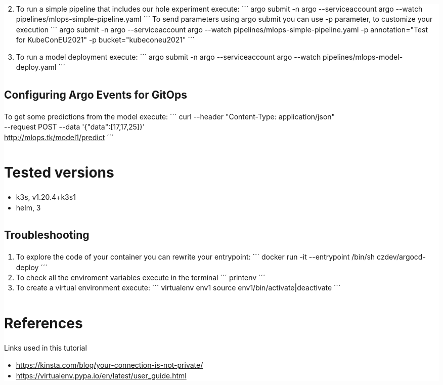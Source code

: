 2. To run a simple pipeline that includes our hole experiment execute:
´´´
argo submit -n argo --serviceaccount argo --watch pipelines/mlops-simple-pipeline.yaml
´´´
To send parameters using argo submit you can use -p parameter, to customize your execution
´´´
argo submit -n argo --serviceaccount argo --watch pipelines/mlops-simple-pipeline.yaml -p annotation="Test for KubeConEU2021" -p bucket="kubeconeu2021"
´´´

3. To run a model deployment execute:
´´´
argo submit -n argo --serviceaccount argo --watch pipelines/mlops-model-deploy.yaml
´´´

## Configuring Argo Events for GitOps
To get some predictions from the model execute:
´´´
curl --header "Content-Type: application/json" \
--request POST --data '{"data":[17,17,25]}' \
http://mlops.tk/model1/predict
´´´

# Tested versions
- k3s, v1.20.4+k3s1
- helm, 3

## Troubleshooting
1. To explore the code of your container you can rewrite your entrypoint:
´´´
docker run -it --entrypoint /bin/sh czdev/argocd-deploy
´´´
2. To check all the enviroment variables execute in the terminal
´´´
printenv
´´´
3. To create a virtual environment execute:
´´´
virtualenv env1
source env1/bin/activate|deactivate
´´´

# References
Links used in this tutorial
- https://kinsta.com/blog/your-connection-is-not-private/
- https://virtualenv.pypa.io/en/latest/user_guide.html